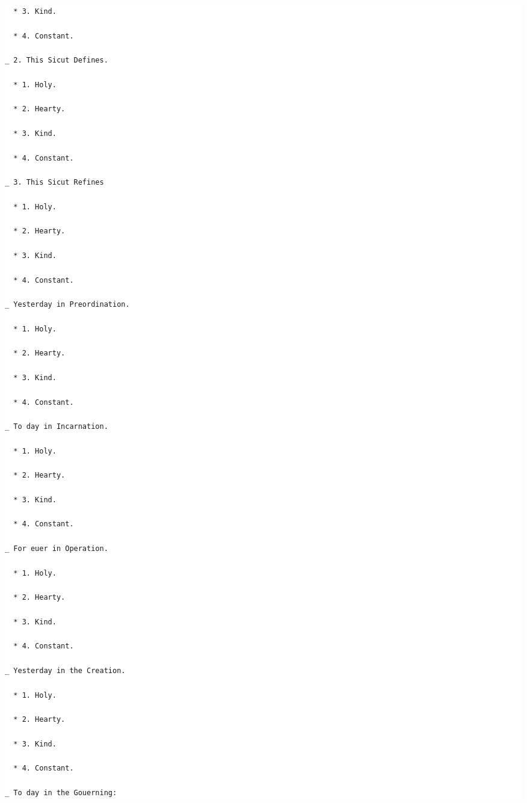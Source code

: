       * 3. Kind.

      * 4. Constant.

    _ 2. This Sicut Defines.

      * 1. Holy.

      * 2. Hearty.

      * 3. Kind.

      * 4. Constant.

    _ 3. This Sicut Refines

      * 1. Holy.

      * 2. Hearty.

      * 3. Kind.

      * 4. Constant.

    _ Yesterday in Preordination.

      * 1. Holy.

      * 2. Hearty.

      * 3. Kind.

      * 4. Constant.

    _ To day in Incarnation.

      * 1. Holy.

      * 2. Hearty.

      * 3. Kind.

      * 4. Constant.

    _ For euer in Operation.

      * 1. Holy.

      * 2. Hearty.

      * 3. Kind.

      * 4. Constant.

    _ Yesterday in the Creation.

      * 1. Holy.

      * 2. Hearty.

      * 3. Kind.

      * 4. Constant.

    _ To day in the Gouerning:
